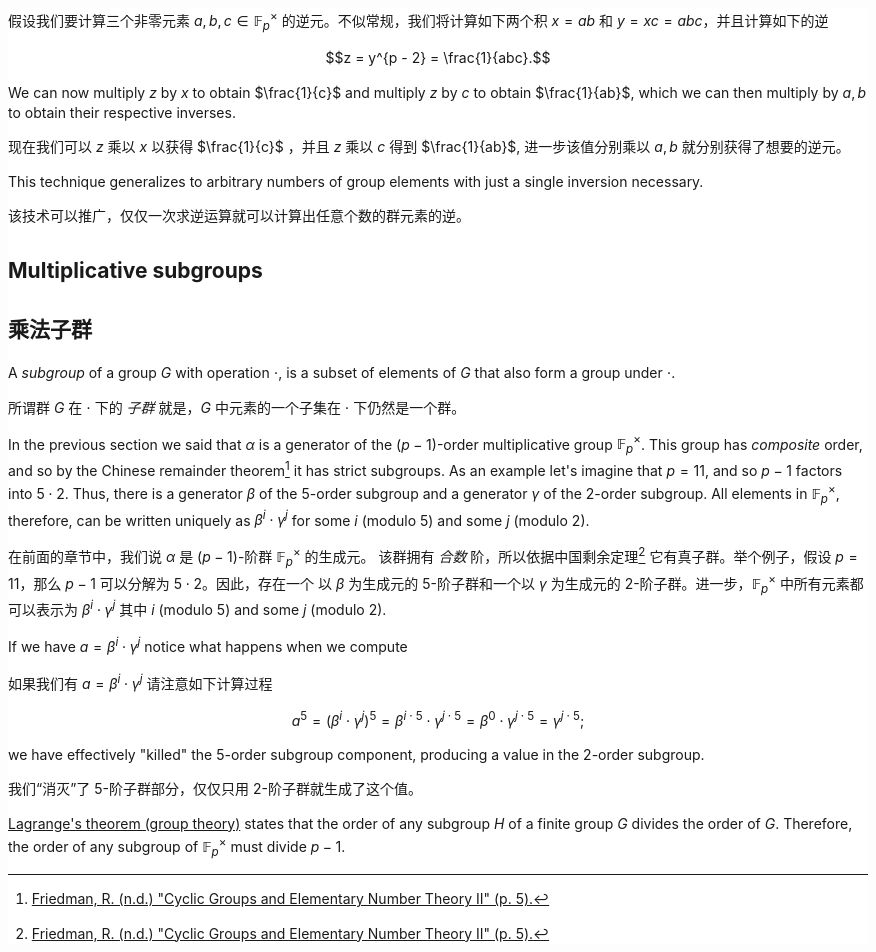 假设我们要计算三个非零元素 $a, b, c \in \mathbb{F}_p^\times$ 的逆元。不似常规，我们将计算如下两个积 $x = ab$ 和 $y = xc = abc$，并且计算如下的逆

$$z = y^{p - 2} = \frac{1}{abc}.$$

We can now multiply $z$ by $x$ to obtain $\frac{1}{c}$ and multiply $z$ by $c$ to obtain
$\frac{1}{ab}$, which we can then multiply by $a, b$ to obtain their respective inverses.

现在我们可以 $z$ 乘以 $x$ 以获得 $\frac{1}{c}$ ，并且 $z$ 乘以 $c$ 得到
$\frac{1}{ab}$, 进一步该值分别乘以 $a, b$ 就分别获得了想要的逆元。

This technique generalizes to arbitrary numbers of group elements with just a single
inversion necessary.

该技术可以推广，仅仅一次求逆运算就可以计算出任意个数的群元素的逆。

## Multiplicative subgroups

## 乘法子群

A _subgroup_ of a group $G$ with operation $\cdot$, is a subset of elements of $G$ that
also form a group under $\cdot$.

所谓群 $G$ 在 $\cdot$ 下的 _子群_ 就是，$G$ 中元素的一个子集在 $\cdot$ 下仍然是一个群。

In the previous section we said that $\alpha$ is a generator of the $(p - 1)$-order
multiplicative group $\mathbb{F}_p^\times$. This group has _composite_ order, and so by
the Chinese remainder theorem[^chinese-remainder] it has strict subgroups. As an example
let's imagine that $p = 11$, and so $p - 1$ factors into $5 \cdot 2$. Thus, there is a
generator $\beta$ of the $5$-order subgroup and a generator $\gamma$ of the $2$-order
subgroup. All elements in $\mathbb{F}_p^\times$, therefore, can be written uniquely as
$\beta^i \cdot \gamma^j$ for some $i$ (modulo $5$) and some $j$ (modulo $2$).

在前面的章节中，我们说 $\alpha$ 是 $(p - 1)$-阶群 $\mathbb{F}_p^\times$ 的生成元。
该群拥有 _合数_ 阶，所以依据中国剩余定理[^chinese-remainder] 它有真子群。举个例子，假设 $p = 11$，那么 $p - 1$ 可以分解为 $5 \cdot 2$。因此，存在一个
以 $\beta$ 为生成元的 $5$-阶子群和一个以 $\gamma$ 为生成元的 $2$-阶子群。进一步，$\mathbb{F}_p^\times$ 中所有元素都可以表示为 $\beta^i \cdot \gamma^j$ 其中 $i$ (modulo $5$) and some $j$ (modulo $2$).

If we have $a = \beta^i \cdot \gamma^j$ notice what happens when we compute

如果我们有 $a = \beta^i \cdot \gamma^j$ 请注意如下计算过程

$$
a^5 = (\beta^i \cdot \gamma^j)^5
    = \beta^{i \cdot 5} \cdot \gamma^{j \cdot 5}
    = \beta^0 \cdot \gamma^{j \cdot 5}
    = \gamma^{j \cdot 5};
$$

we have effectively "killed" the $5$-order subgroup component, producing a value in the
$2$-order subgroup.

我们“消灭”了 $5$-阶子群部分，仅仅只用 $2$-阶子群就生成了这个值。

[Lagrange's theorem (group theory)][lagrange-group] states that the order of any subgroup
$H$ of a finite group $G$ divides the order of $G$. Therefore, the order of any subgroup
of $\mathbb{F}_p^\times$ must divide $p-1.$


[field]: https://en.wikipedia.org/wiki/Field_(mathematics)
[field-axioms]: https://en.wikipedia.org/wiki/Field_(mathematics)#Classic_definition
[group]: https://en.wikipedia.org/wiki/Group_(mathematics)
[group-axioms]: https://en.wikipedia.org/wiki/Group_(mathematics)#Definition
[group]: https://en.wikipedia.org/wiki/Group_(mathematics)
[generating set]: https://en.wikipedia.org/wiki/Generating_set_of_a_group
[isomorphic]: https://en.wikipedia.org/wiki/Isomorphism
[cyclic]: https://en.wikipedia.org/wiki/Cyclic_group
[fermat-little]: https://en.wikipedia.org/wiki/Fermat%27s_little_theorem
[lagrange-group]: https://en.wikipedia.org/wiki/Lagrange%27s_theorem_(group_theory)
[PLONK-based]: upa.md
[efficient FFTs]: polynomials.md#fast-fourier-transform-fft
[ts-sqrt]: https://en.wikipedia.org/wiki/Tonelli%E2%80%93Shanks_algorithm
[^chinese-remainder]: [Friedman, R. (n.d.) "Cyclic Groups and Elementary Number Theory II" (p. 5).](http://www.math.columbia.edu/~rf/numbertheory2.pdf)